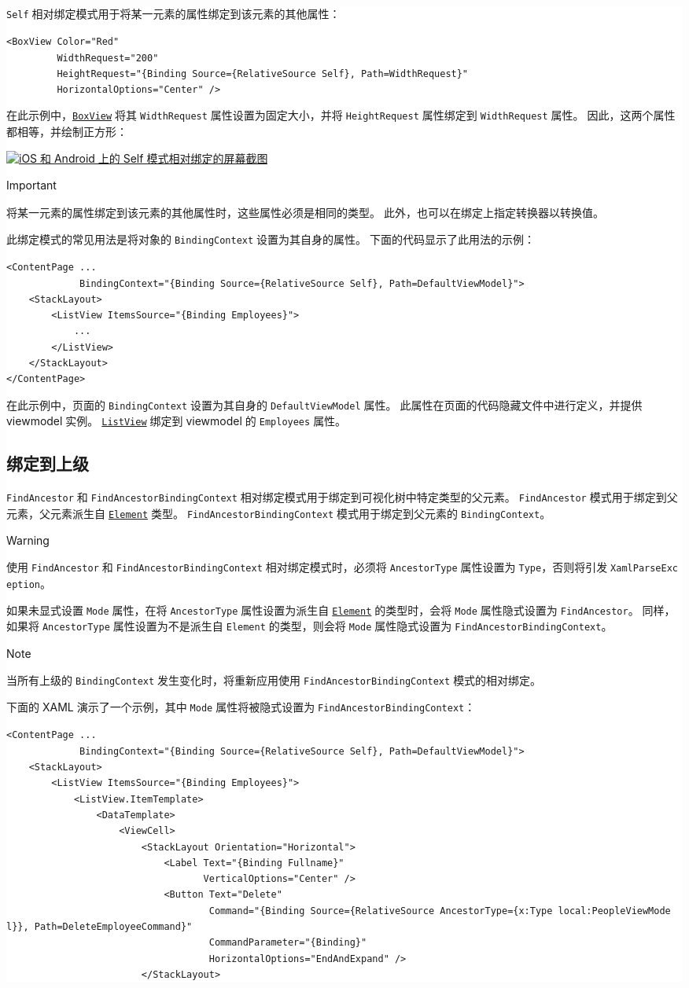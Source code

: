 `Self` 相对绑定模式用于将某一元素的属性绑定到该元素的其他属性：

```xaml
<BoxView Color="Red"
         WidthRequest="200"
         HeightRequest="{Binding Source={RelativeSource Self}, Path=WidthRequest}"
         HorizontalOptions="Center" />
```

在此示例中，[`BoxView`](xref:Xamarin.Forms.BoxView) 将其 `WidthRequest` 属性设置为固定大小，并将 `HeightRequest` 属性绑定到 `WidthRequest` 属性。 因此，这两个属性都相等，并绘制正方形：

[![iOS 和 Android 上的 Self 模式相对绑定的屏幕截图](relative-bindings-images/self-relative-binding.png "Self 相对绑定模式")](relative-bindings-images/self-relative-binding-large.png#lightbox "Self 相对绑定模式")

> [!IMPORTANT]
> 将某一元素的属性绑定到该元素的其他属性时，这些属性必须是相同的类型。 此外，也可以在绑定上指定转换器以转换值。

此绑定模式的常见用法是将对象的 `BindingContext` 设置为其自身的属性。 下面的代码显示了此用法的示例：

```xaml
<ContentPage ...
             BindingContext="{Binding Source={RelativeSource Self}, Path=DefaultViewModel}">
    <StackLayout>
        <ListView ItemsSource="{Binding Employees}">
            ...
        </ListView>
    </StackLayout>
</ContentPage>
```

在此示例中，页面的 `BindingContext` 设置为其自身的 `DefaultViewModel` 属性。 此属性在页面的代码隐藏文件中进行定义，并提供 viewmodel 实例。 [`ListView`](xref:Xamarin.Forms.ListView) 绑定到 viewmodel 的 `Employees` 属性。

## <a name="bind-to-an-ancestor"></a>绑定到上级

`FindAncestor` 和 `FindAncestorBindingContext` 相对绑定模式用于绑定到可视化树中特定类型的父元素。 `FindAncestor` 模式用于绑定到父元素，父元素派生自 [`Element`](xref:Xamarin.Forms.Element) 类型。 `FindAncestorBindingContext` 模式用于绑定到父元素的 `BindingContext`。

> [!WARNING]
> 使用 `FindAncestor` 和 `FindAncestorBindingContext` 相对绑定模式时，必须将 `AncestorType` 属性设置为 `Type`，否则将引发 `XamlParseException`。

如果未显式设置 `Mode` 属性，在将 `AncestorType` 属性设置为派生自 [`Element`](xref:Xamarin.Forms.Element) 的类型时，会将 `Mode` 属性隐式设置为 `FindAncestor`。 同样，如果将 `AncestorType` 属性设置为不是派生自 `Element` 的类型，则会将 `Mode` 属性隐式设置为 `FindAncestorBindingContext`。

> [!NOTE]
> 当所有上级的 `BindingContext` 发生变化时，将重新应用使用 `FindAncestorBindingContext` 模式的相对绑定。

下面的 XAML 演示了一个示例，其中 `Mode` 属性将被隐式设置为 `FindAncestorBindingContext`：

```xaml
<ContentPage ...
             BindingContext="{Binding Source={RelativeSource Self}, Path=DefaultViewModel}">
    <StackLayout>
        <ListView ItemsSource="{Binding Employees}">
            <ListView.ItemTemplate>
                <DataTemplate>
                    <ViewCell>
                        <StackLayout Orientation="Horizontal">
                            <Label Text="{Binding Fullname}"
                                   VerticalOptions="Center" />
                            <Button Text="Delete"
                                    Command="{Binding Source={RelativeSource AncestorType={x:Type local:PeopleViewModel}}, Path=DeleteEmployeeCommand}"
                                    CommandParameter="{Binding}"
                                    HorizontalOptions="EndAndExpand" />
                        </StackLayout>
```